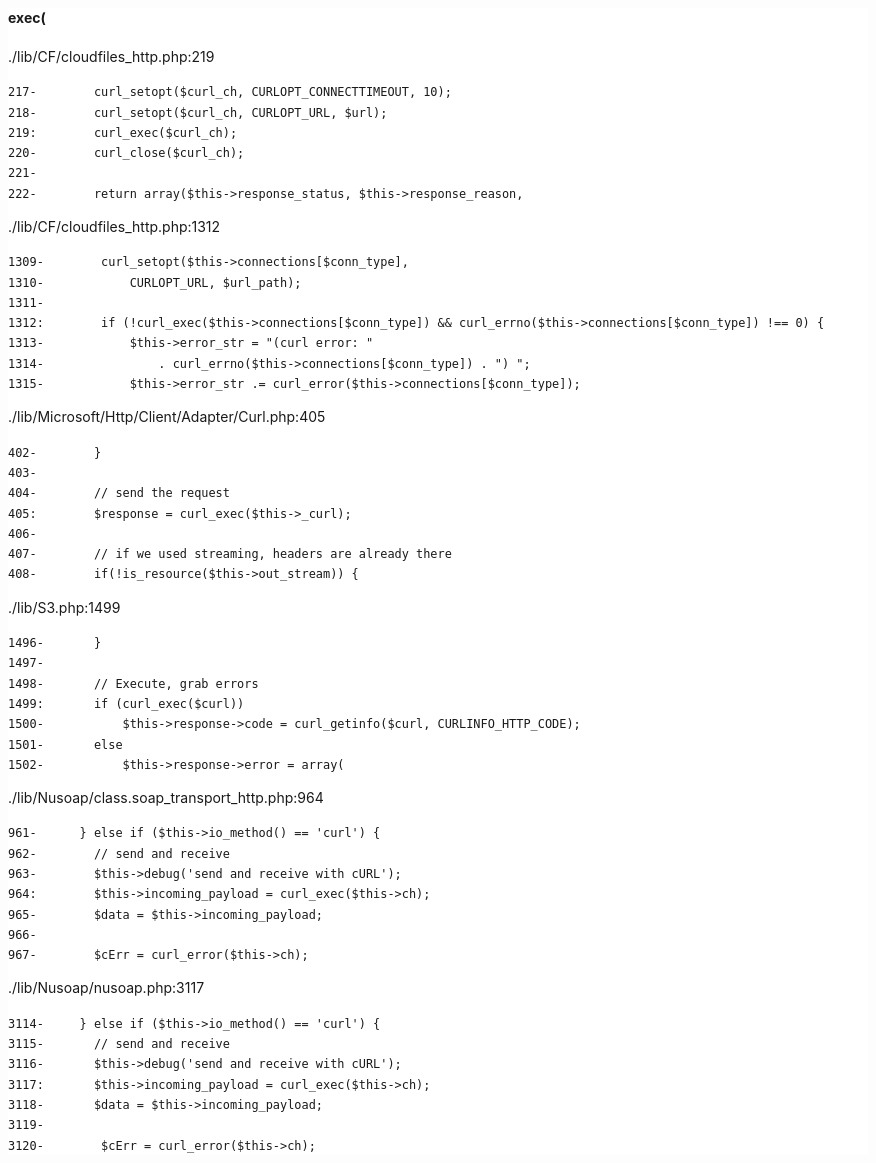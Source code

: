 #### exec( ####
./lib/CF/cloudfiles_http.php:219
  
    217-        curl_setopt($curl_ch, CURLOPT_CONNECTTIMEOUT, 10);  
    218-        curl_setopt($curl_ch, CURLOPT_URL, $url);  
    219:        curl_exec($curl_ch);  
    220-        curl_close($curl_ch);  
    221-  
    222-        return array($this->response_status, $this->response_reason,

./lib/CF/cloudfiles_http.php:1312
  
    1309-        curl_setopt($this->connections[$conn_type],  
    1310-            CURLOPT_URL, $url_path);  
    1311-  
    1312:        if (!curl_exec($this->connections[$conn_type]) && curl_errno($this->connections[$conn_type]) !== 0) {  
    1313-            $this->error_str = "(curl error: "  
    1314-                . curl_errno($this->connections[$conn_type]) . ") ";  
    1315-            $this->error_str .= curl_error($this->connections[$conn_type]);

./lib/Microsoft/Http/Client/Adapter/Curl.php:405
  
    402-        }  
    403-  
    404-        // send the request  
    405:        $response = curl_exec($this->_curl);  
    406-  
    407-        // if we used streaming, headers are already there  
    408-        if(!is_resource($this->out_stream)) {

./lib/S3.php:1499
  
    1496-		}  
    1497-  
    1498-		// Execute, grab errors  
    1499:		if (curl_exec($curl))  
    1500-			$this->response->code = curl_getinfo($curl, CURLINFO_HTTP_CODE);  
    1501-		else  
    1502-			$this->response->error = array(

./lib/Nusoap/class.soap_transport_http.php:964
  
    961-	  } else if ($this->io_method() == 'curl') {  
    962-		// send and receive  
    963-		$this->debug('send and receive with cURL');  
    964:		$this->incoming_payload = curl_exec($this->ch);  
    965-		$data = $this->incoming_payload;  
    966-  
    967-        $cErr = curl_error($this->ch);

./lib/Nusoap/nusoap.php:3117
  
    3114-	  } else if ($this->io_method() == 'curl') {  
    3115-		// send and receive  
    3116-		$this->debug('send and receive with cURL');  
    3117:		$this->incoming_payload = curl_exec($this->ch);  
    3118-		$data = $this->incoming_payload;  
    3119-  
    3120-        $cErr = curl_error($this->ch);
